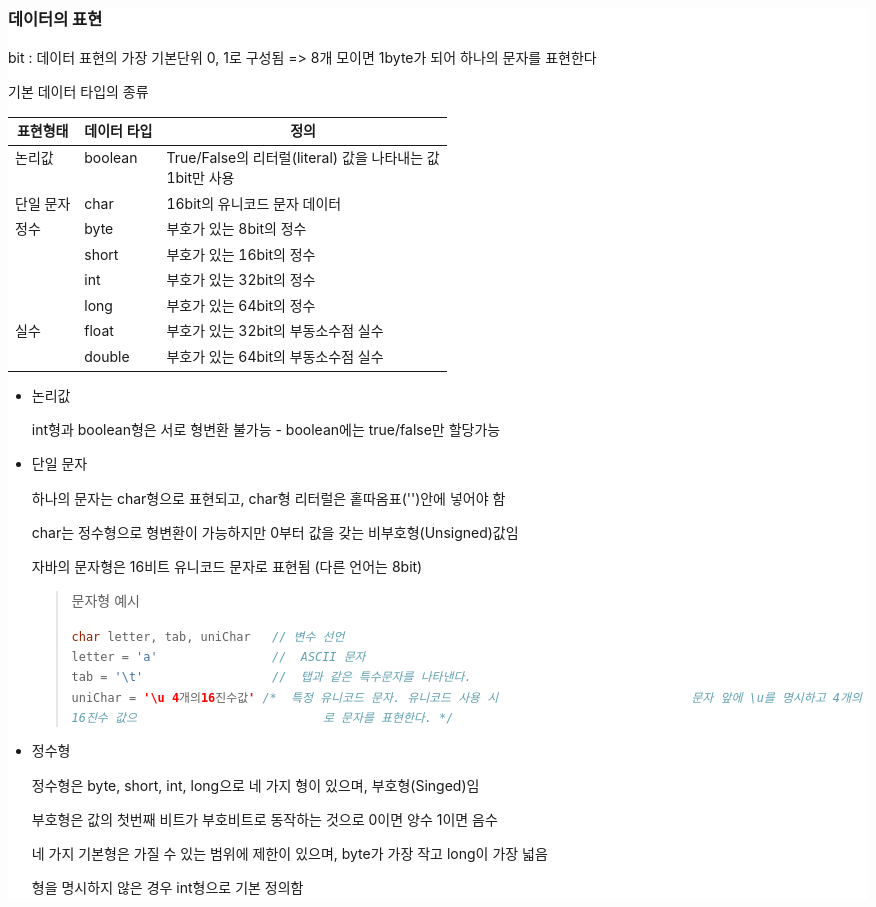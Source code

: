 

### 데이터의 표현

bit : 데이터 표현의 가장 기본단위 0, 1로 구성됨 => 8개 모이면 1byte가 되어 하나의 문자를 표현한다

기본 데이터 타입의 종류

| 표현형태  | 데이터 타입 | 정의                                                         |
| --------- | ----------- | ------------------------------------------------------------ |
| 논리값    | boolean     | True/False의 리터럴(literal) 값을 나타내는 값<br />1bit만 사용 |
| 단일 문자 | char        | 16bit의 유니코드 문자 데이터                                 |
| 정수      | byte        | 부호가 있는 8bit의 정수                                      |
|           | short       | 부호가 있는 16bit의 정수                                     |
|           | int         | 부호가 있는 32bit의 정수                                     |
|           | long        | 부호가 있는 64bit의 정수                                     |
| 실수      | float       | 부호가 있는 32bit의 부동소수점 실수                          |
|           | double      | 부호가 있는 64bit의 부동소수점 실수                          |

* 논리값

  int형과 boolean형은 서로 형변환 불가능 - boolean에는 true/false만 할당가능

  

* 단일 문자

  하나의 문자는 char형으로 표현되고, char형 리터럴은 홑따옴표('')안에 넣어야 함

  char는 정수형으로 형변환이 가능하지만 0부터 값을 갖는 비부호형(Unsigned)값임

  자바의 문자형은 16비트 유니코드 문자로 표현됨 (다른 언어는 8bit)

  > 문자형 예시
  >
  > ``` java
  > char letter, tab, uniChar 	// 변수 선언
  > letter = 'a'				//	ASCII 문자
  > tab = '\t'					//	탭과 같은 특수문자를 나타낸다.
  > uniChar = '\u 4개의16진수값'	/*	특정 유니코드 문자. 유니코드 사용 시 							문자 앞에 \u를 명시하고 4개의 16진수 값으							로 문자를 표현한다.	*/
  > ```



* 정수형

  정수형은 byte, short, int, long으로 네 가지 형이 있으며, 부호형(Singed)임

  부호형은 값의 첫번째 비트가 부호비트로 동작하는 것으로 0이면 양수 1이면 음수

  네 가지 기본형은 가질 수 있는 범위에 제한이 있으며, byte가 가장 작고 long이 가장 넓음

  형을 명시하지 않은 경우 int형으로 기본 정의함
